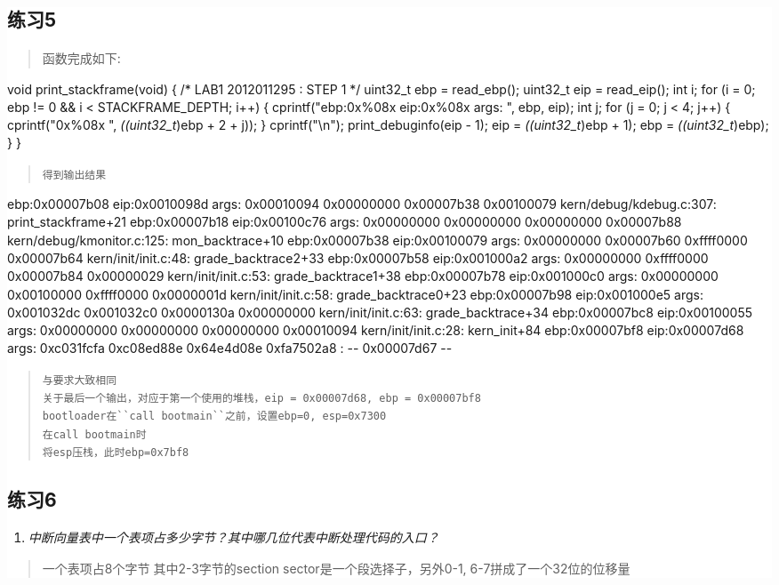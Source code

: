 ## 练习5
> 函数完成如下:
> ```
void print_stackframe(void) {
  /* LAB1 2012011295 : STEP 1 */
  uint32_t ebp = read_ebp();
  uint32_t eip = read_eip();
  int i;
  for (i = 0; ebp != 0 && i < STACKFRAME_DEPTH; i++) {
    cprintf("ebp:0x%08x eip:0x%08x args: ", ebp, eip);
    int j;
    for (j = 0; j < 4; j++) {
      cprintf("0x%08x ", *((uint32_t*)ebp + 2 + j));
    }
    cprintf("\n");
    print_debuginfo(eip - 1);
    eip = *((uint32_t*)ebp + 1);
    ebp = *((uint32_t*)ebp);
  }
}
> ```
> 得到输出结果
> ```
ebp:0x00007b08 eip:0x0010098d args: 0x00010094 0x00000000 0x00007b38 0x00100079 
    kern/debug/kdebug.c:307: print_stackframe+21
ebp:0x00007b18 eip:0x00100c76 args: 0x00000000 0x00000000 0x00000000 0x00007b88 
    kern/debug/kmonitor.c:125: mon_backtrace+10
ebp:0x00007b38 eip:0x00100079 args: 0x00000000 0x00007b60 0xffff0000 0x00007b64 
    kern/init/init.c:48: grade_backtrace2+33
ebp:0x00007b58 eip:0x001000a2 args: 0x00000000 0xffff0000 0x00007b84 0x00000029 
    kern/init/init.c:53: grade_backtrace1+38
ebp:0x00007b78 eip:0x001000c0 args: 0x00000000 0x00100000 0xffff0000 0x0000001d 
    kern/init/init.c:58: grade_backtrace0+23
ebp:0x00007b98 eip:0x001000e5 args: 0x001032dc 0x001032c0 0x0000130a 0x00000000 
    kern/init/init.c:63: grade_backtrace+34
ebp:0x00007bc8 eip:0x00100055 args: 0x00000000 0x00000000 0x00000000 0x00010094 
    kern/init/init.c:28: kern_init+84
ebp:0x00007bf8 eip:0x00007d68 args: 0xc031fcfa 0xc08ed88e 0x64e4d08e 0xfa7502a8 
    <unknow>: -- 0x00007d67 --
> ```
> 与要求大致相同
> 关于最后一个输出，对应于第一个使用的堆栈，eip = 0x00007d68, ebp = 0x00007bf8
> bootloader在``call bootmain``之前，设置ebp=0, esp=0x7300
> 在call bootmain时
> 将esp压栈，此时ebp=0x7bf8

## 练习6
1. *中断向量表中一个表项占多少字节？其中哪几位代表中断处理代码的入口？*
> 一个表项占8个字节
> 其中2-3字节的section sector是一个段选择子，另外0-1, 6-7拼成了一个32位的位移量
